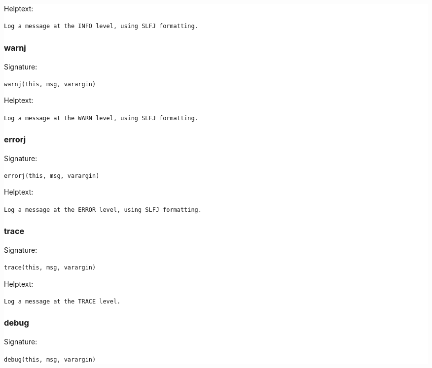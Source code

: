 Helptext:

```text
Log a message at the INFO level, using SLFJ formatting.

```

<a name="janklab.mlxshake.internal.logger.Logger.warnj"></a>
### warnj

Signature:
```
warnj(this, msg, varargin)
```

Helptext:

```text
Log a message at the WARN level, using SLFJ formatting.

```

<a name="janklab.mlxshake.internal.logger.Logger.errorj"></a>
### errorj

Signature:
```
errorj(this, msg, varargin)
```

Helptext:

```text
Log a message at the ERROR level, using SLFJ formatting.

```

<a name="janklab.mlxshake.internal.logger.Logger.trace"></a>
### trace

Signature:
```
trace(this, msg, varargin)
```

Helptext:

```text
Log a message at the TRACE level.

```

<a name="janklab.mlxshake.internal.logger.Logger.debug"></a>
### debug

Signature:
```
debug(this, msg, varargin)
```
